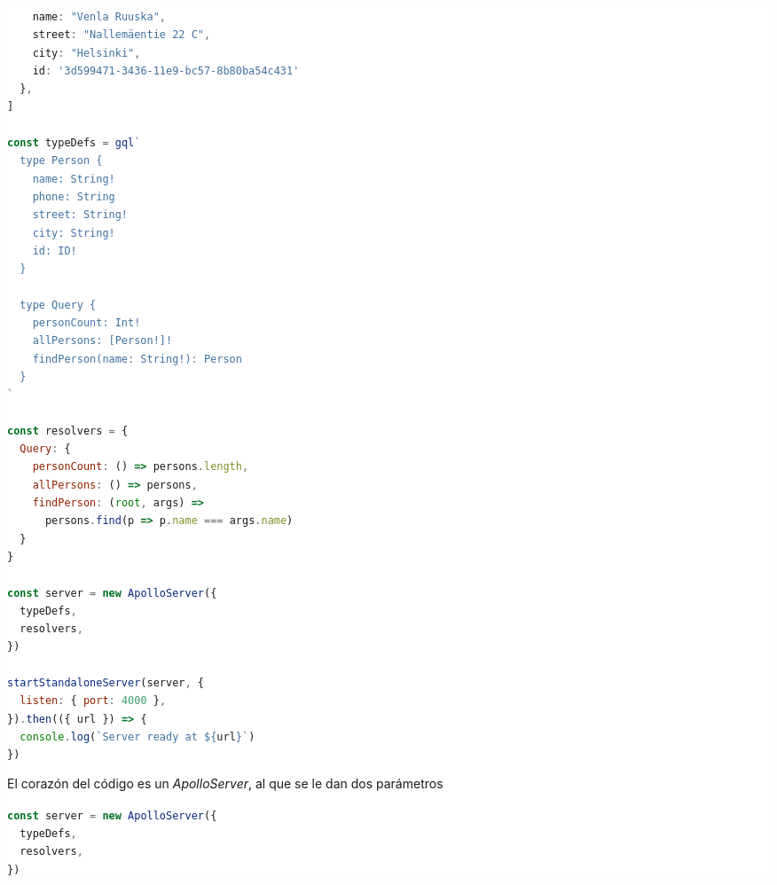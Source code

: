 ```js
    name: "Venla Ruuska",
    street: "Nallemäentie 22 C",
    city: "Helsinki",
    id: '3d599471-3436-11e9-bc57-8b80ba54c431'
  },
]

const typeDefs = gql`
  type Person {
    name: String!
    phone: String
    street: String!
    city: String! 
    id: ID!
  }

  type Query {
    personCount: Int!
    allPersons: [Person!]!
    findPerson(name: String!): Person
  }
`

const resolvers = {
  Query: {
    personCount: () => persons.length,
    allPersons: () => persons,
    findPerson: (root, args) =>
      persons.find(p => p.name === args.name)
  }
}

const server = new ApolloServer({
  typeDefs,
  resolvers,
})

startStandaloneServer(server, {
  listen: { port: 4000 },
}).then(({ url }) => {
  console.log(`Server ready at ${url}`)
})
```

El corazón del código es un _ApolloServer_, al que se le dan dos parámetros

```js
const server = new ApolloServer({
  typeDefs,
  resolvers,
})
```
